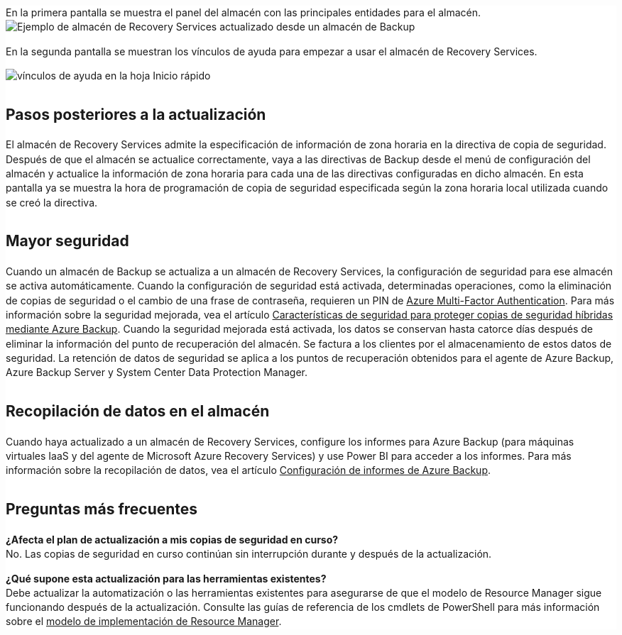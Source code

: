 En la primera pantalla se muestra el panel del almacén con las principales entidades para el almacén.
![Ejemplo de almacén de Recovery Services actualizado desde un almacén de Backup](./media/backup-azure-upgrade-backup-to-recovery-services/upgraded-rs-vault-in-dashboard.png)

En la segunda pantalla se muestran los vínculos de ayuda para empezar a usar el almacén de Recovery Services.

![vínculos de ayuda en la hoja Inicio rápido](./media/backup-azure-upgrade-backup-to-recovery-services/quick-start-w-help-links.png)

## <a name="post-upgrade-steps"></a>Pasos posteriores a la actualización
El almacén de Recovery Services admite la especificación de información de zona horaria en la directiva de copia de seguridad. Después de que el almacén se actualice correctamente, vaya a las directivas de Backup desde el menú de configuración del almacén y actualice la información de zona horaria para cada una de las directivas configuradas en dicho almacén. En esta pantalla ya se muestra la hora de programación de copia de seguridad especificada según la zona horaria local utilizada cuando se creó la directiva. 

## <a name="enhanced-security"></a>Mayor seguridad
Cuando un almacén de Backup se actualiza a un almacén de Recovery Services, la configuración de seguridad para ese almacén se activa automáticamente. Cuando la configuración de seguridad está activada, determinadas operaciones, como la eliminación de copias de seguridad o el cambio de una frase de contraseña, requieren un PIN de [Azure Multi-Factor Authentication](../active-directory/authentication/multi-factor-authentication.md). Para más información sobre la seguridad mejorada, vea el artículo [Características de seguridad para proteger copias de seguridad híbridas mediante Azure Backup](backup-azure-security-feature.md). Cuando la seguridad mejorada está activada, los datos se conservan hasta catorce días después de eliminar la información del punto de recuperación del almacén. Se factura a los clientes por el almacenamiento de estos datos de seguridad. La retención de datos de seguridad se aplica a los puntos de recuperación obtenidos para el agente de Azure Backup, Azure Backup Server y System Center Data Protection Manager. 

## <a name="gather-data-on-your-vault"></a>Recopilación de datos en el almacén
Cuando haya actualizado a un almacén de Recovery Services, configure los informes para Azure Backup (para máquinas virtuales IaaS y del agente de Microsoft Azure Recovery Services) y use Power BI para acceder a los informes. Para más información sobre la recopilación de datos, vea el artículo [Configuración de informes de Azure Backup](backup-azure-configure-reports.md).

## <a name="frequently-asked-questions"></a>Preguntas más frecuentes

**¿Afecta el plan de actualización a mis copias de seguridad en curso?**</br>
No. Las copias de seguridad en curso continúan sin interrupción durante y después de la actualización.

**¿Qué supone esta actualización para las herramientas existentes?**</br>
Debe actualizar la automatización o las herramientas existentes para asegurarse de que el modelo de Resource Manager sigue funcionando después de la actualización. Consulte las guías de referencia de los cmdlets de PowerShell para más información sobre el [modelo de implementación de Resource Manager](backup-client-automation.md).
